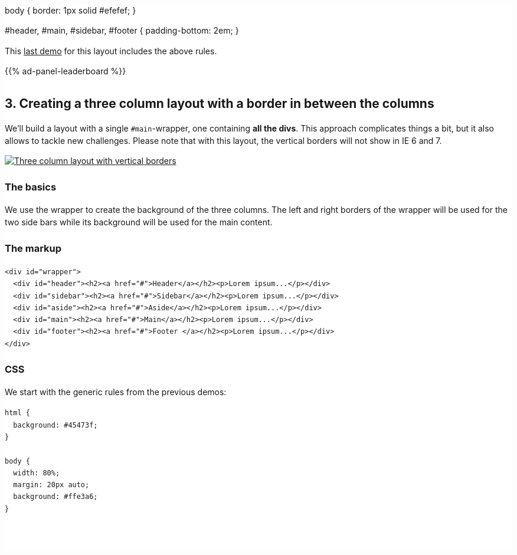 body {
  border: 1px solid #efefef;
}

#header,
#main,
#sidebar,
#footer {
  padding-bottom: 2em;
}</code></pre>

This <a href="https://archive.smashing.media/assets/344dbf88-fdf9-42bb-adb4-46f01eedd629/1bc61387-64da-4d01-9a9a-a5ec8f387165/step-3.html">last demo</a> for this layout includes the above rules.

{{% ad-panel-leaderboard %}}

## 3\. Creating a three column layout with a border in between the columns

We’ll build a layout with a single <code>#main</code>-wrapper, one containing <strong>all the divs</strong>. This approach complicates things a bit, but it also allows to tackle new challenges. Please note that with this layout, the vertical borders will not show in IE 6 and 7.

<a title="Live Demo" href="https://archive.smashing.media/assets/344dbf88-fdf9-42bb-adb4-46f01eedd629/3009e52c-04ab-4885-bd7c-542f11e2d214/step-5.html"><img loading="lazy" decoding="async"  src="https://archive.smashing.media/assets/344dbf88-fdf9-42bb-adb4-46f01eedd629/903f6d74-4386-42ed-98ec-da2a711f97f9/screenshot-3.png" alt="Three column layout with vertical borders" width="540" height="290" /></a>

### The basics

We use the wrapper to create the background of the three columns. The left and right borders of the wrapper will be used for the two side bars while its background will be used for the main content.

### The markup

<pre><code class="language-markup tmp-xml">&lt;div id="wrapper"&gt;
  &lt;div id="header"&gt;&lt;h2&gt;&lt;a href="#"&gt;Header&lt;/a&gt;&lt;/h2&gt;&lt;p&gt;Lorem ipsum...&lt;/p&gt;&lt;/div&gt;
  &lt;div id="sidebar"&gt;&lt;h2&gt;&lt;a href="#"&gt;Sidebar&lt;/a&gt;&lt;/h2&gt;&lt;p&gt;Lorem ipsum...&lt;/p&gt;&lt;/div&gt;
  &lt;div id="aside"&gt;&lt;h2&gt;&lt;a href="#"&gt;Aside&lt;/a&gt;&lt;/h2&gt;&lt;p&gt;Lorem ipsum...&lt;/p&gt;&lt;/div&gt;
  &lt;div id="main"&gt;&lt;h2&gt;&lt;a href="#"&gt;Main&lt;/a&gt;&lt;/h2&gt;&lt;p&gt;Lorem ipsum...&lt;/p&gt;&lt;/div&gt;
  &lt;div id="footer"&gt;&lt;h2&gt;&lt;a href="#"&gt;Footer &lt;/a&gt;&lt;/h2&gt;&lt;p&gt;Lorem ipsum...&lt;/p&gt;&lt;/div&gt;
&lt;/div&gt;</code></pre>

### CSS

We start with the generic rules from the previous demos:

<pre><code class="language-css">html {
  background: #45473f;
}

body {
  width: 80%;
  margin: 20px auto;
  background: #ffe3a6;
}
